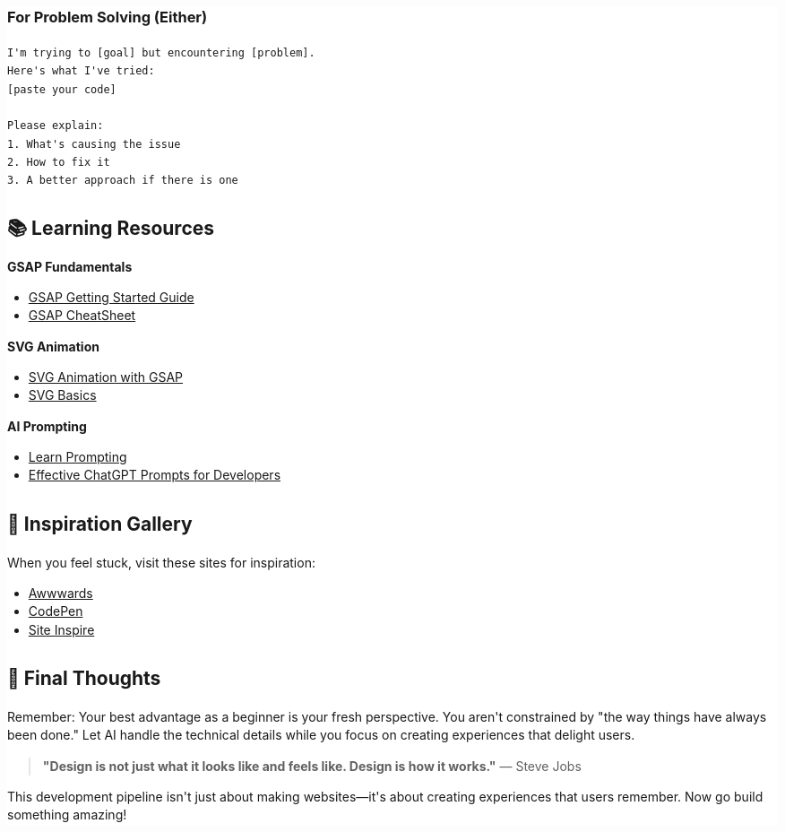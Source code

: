 ### For Problem Solving (Either)
```
I'm trying to [goal] but encountering [problem].
Here's what I've tried:
[paste your code]

Please explain:
1. What's causing the issue
2. How to fix it
3. A better approach if there is one
```

## 📚 Learning Resources

**GSAP Fundamentals**
- [GSAP Getting Started Guide](https://greensock.com/get-started/)
- [GSAP CheatSheet](https://greensock.com/cheatsheet/)

**SVG Animation**
- [SVG Animation with GSAP](https://greensock.com/docs/v3/Plugins/SVG)
- [SVG Basics](https://developer.mozilla.org/en-US/docs/Web/SVG/Tutorial)

**AI Prompting**
- [Learn Prompting](https://learnprompting.org/)
- [Effective ChatGPT Prompts for Developers](https://github.com/f/awesome-chatgpt-prompts)

## 🌟 Inspiration Gallery

When you feel stuck, visit these sites for inspiration:
- [Awwwards](https://www.awwwards.com/)
- [CodePen](https://codepen.io/picks/pens/)
- [Site Inspire](https://www.siteinspire.com/)

## 🎯 Final Thoughts

Remember: Your best advantage as a beginner is your fresh perspective. You aren't constrained by "the way things have always been done." Let AI handle the technical details while you focus on creating experiences that delight users.

> **"Design is not just what it looks like and feels like. Design is how it works."** — Steve Jobs

This development pipeline isn't just about making websites—it's about creating experiences that users remember. Now go build something amazing!
